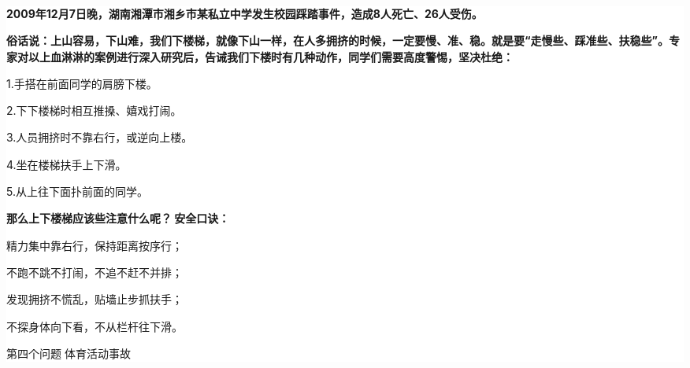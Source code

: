 


**2009****年12月7日****晚，湖南湘潭市湘乡市某私立中学发生校园踩踏事件，造成8人死亡、26人受伤。**




**俗话说：上山容易，下山难，我们下楼梯，就像下山一样，在人多拥挤的时候，一定要慢、准、稳。就是要“走慢些、踩准些、扶稳些”。专家对以上血淋淋的案例进行深入研究后，告诫我们下楼时有几种动作，同学们需要高度警惕，坚决杜绝：**




1.手搭在前面同学的肩膀下楼。




2.下下楼梯时相互推搡、嬉戏打闹。




3.人员拥挤时不靠右行，或逆向上楼。




4.坐在楼梯扶手上下滑。




5.从上往下面扑前面的同学。




**那么上下楼梯应该些注意什么呢？ 安全口诀：**




精力集中靠右行，保持距离按序行；




不跑不跳不打闹，不追不赶不并排；




发现拥挤不慌乱，贴墙止步抓扶手；




不探身体向下看，不从栏杆往下滑。









  




第四个问题 体育活动事故





